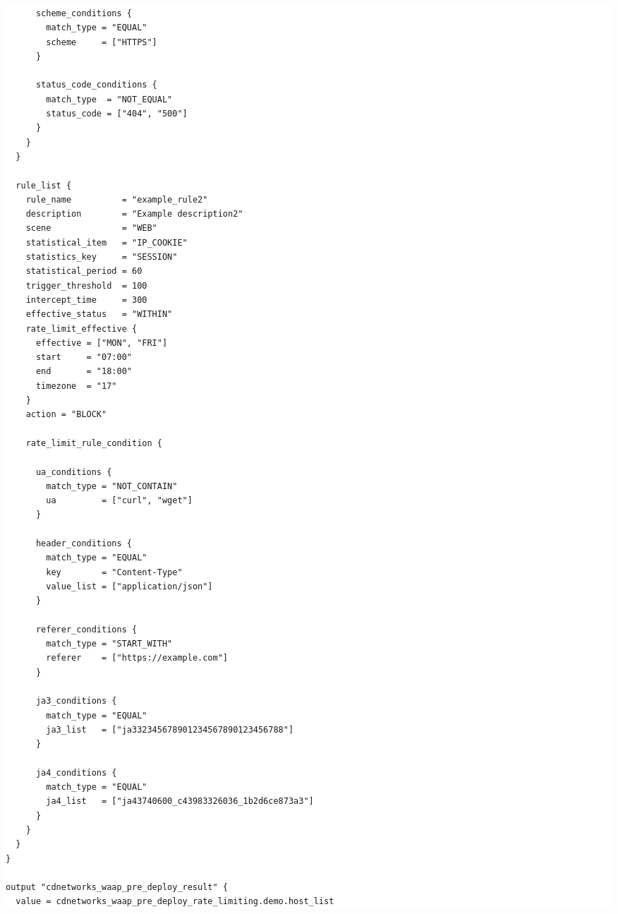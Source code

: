 ```hcl
      scheme_conditions {
        match_type = "EQUAL"
        scheme     = ["HTTPS"]
      }

      status_code_conditions {
        match_type  = "NOT_EQUAL"
        status_code = ["404", "500"]
      }
    }
  }

  rule_list {
    rule_name          = "example_rule2"
    description        = "Example description2"
    scene              = "WEB"
    statistical_item   = "IP_COOKIE"
    statistics_key     = "SESSION"
    statistical_period = 60
    trigger_threshold  = 100
    intercept_time     = 300
    effective_status   = "WITHIN"
    rate_limit_effective {
      effective = ["MON", "FRI"]
      start     = "07:00"
      end       = "18:00"
      timezone  = "17"
    }
    action = "BLOCK"

    rate_limit_rule_condition {

      ua_conditions {
        match_type = "NOT_CONTAIN"
        ua         = ["curl", "wget"]
      }

      header_conditions {
        match_type = "EQUAL"
        key        = "Content-Type"
        value_list = ["application/json"]
      }

      referer_conditions {
        match_type = "START_WITH"
        referer    = ["https://example.com"]
      }

      ja3_conditions {
        match_type = "EQUAL"
        ja3_list   = ["ja332345678901234567890123456788"]
      }

      ja4_conditions {
        match_type = "EQUAL"
        ja4_list   = ["ja43740600_c43983326036_1b2d6ce873a3"]
      }
    }
  }
}

output "cdnetworks_waap_pre_deploy_result" {
  value = cdnetworks_waap_pre_deploy_rate_limiting.demo.host_list
```